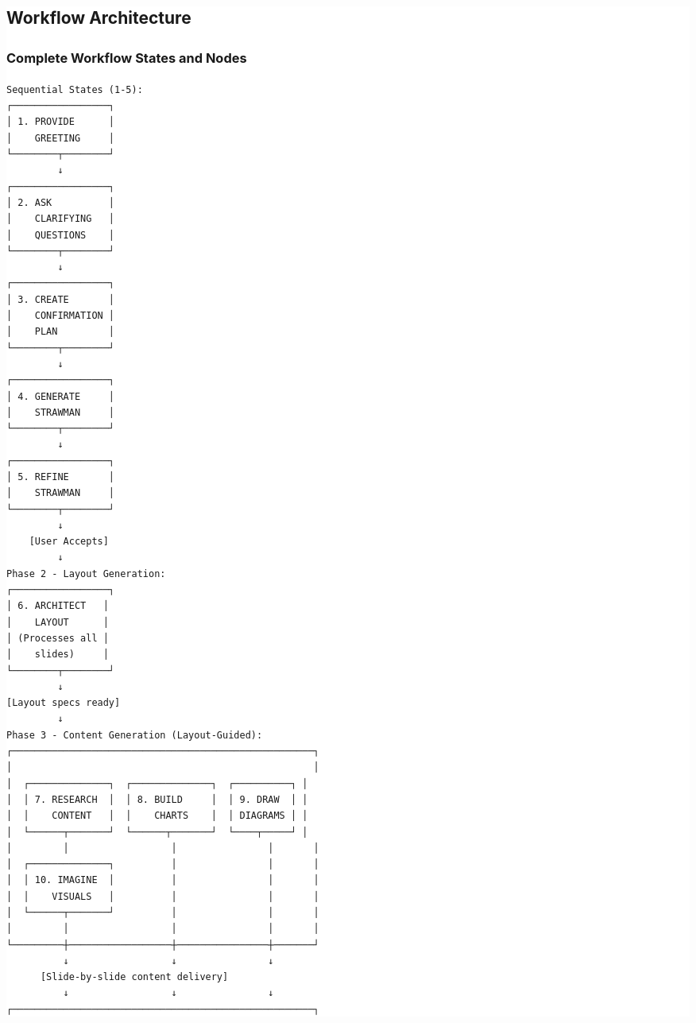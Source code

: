 ## Workflow Architecture

### Complete Workflow States and Nodes

```
Sequential States (1-5):
┌─────────────────┐
│ 1. PROVIDE      │
│    GREETING     │
└────────┬────────┘
         ↓
┌─────────────────┐
│ 2. ASK          │
│    CLARIFYING   │
│    QUESTIONS    │
└────────┬────────┘
         ↓
┌─────────────────┐
│ 3. CREATE       │
│    CONFIRMATION │
│    PLAN         │
└────────┬────────┘
         ↓
┌─────────────────┐
│ 4. GENERATE     │
│    STRAWMAN     │
└────────┬────────┘
         ↓
┌─────────────────┐
│ 5. REFINE       │
│    STRAWMAN     │
└────────┬────────┘
         ↓
    [User Accepts]
         ↓
Phase 2 - Layout Generation:
┌─────────────────┐
│ 6. ARCHITECT   │
│    LAYOUT      │
│ (Processes all │
│    slides)     │
└────────┬────────┘
         ↓
[Layout specs ready]
         ↓
Phase 3 - Content Generation (Layout-Guided):
┌─────────────────────────────────────────────────────┐
│                                                     │
│  ┌──────────────┐  ┌──────────────┐  ┌──────────┐ │
│  │ 7. RESEARCH  │  │ 8. BUILD     │  │ 9. DRAW  │ │
│  │    CONTENT   │  │    CHARTS    │  │ DIAGRAMS │ │
│  └──────┬───────┘  └──────┬───────┘  └────┬─────┘ │
│         │                  │                │       │
│  ┌──────────────┐          │                │       │
│  │ 10. IMAGINE  │          │                │       │
│  │    VISUALS   │          │                │       │
│  └──────┬───────┘          │                │       │
│         │                  │                │       │
└─────────┼──────────────────┼────────────────┼───────┘
          ↓                  ↓                ↓
      [Slide-by-slide content delivery]
          ↓                  ↓                ↓
┌─────────────────────────────────────────────────────┐
```